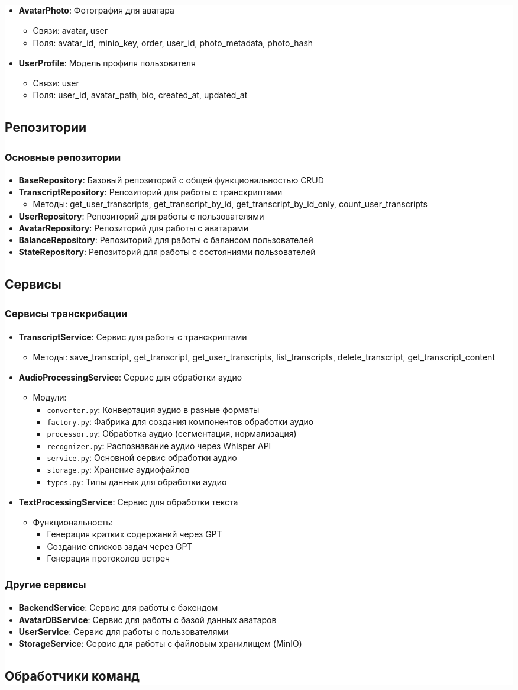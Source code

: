 - **AvatarPhoto**: Фотография для аватара
  - Связи: avatar, user
  - Поля: avatar_id, minio_key, order, user_id, photo_metadata, photo_hash

- **UserProfile**: Модель профиля пользователя
  - Связи: user
  - Поля: user_id, avatar_path, bio, created_at, updated_at

## Репозитории

### Основные репозитории
- **BaseRepository**: Базовый репозиторий с общей функциональностью CRUD
- **TranscriptRepository**: Репозиторий для работы с транскриптами
  - Методы: get_user_transcripts, get_transcript_by_id, get_transcript_by_id_only, count_user_transcripts
- **UserRepository**: Репозиторий для работы с пользователями
- **AvatarRepository**: Репозиторий для работы с аватарами
- **BalanceRepository**: Репозиторий для работы с балансом пользователей
- **StateRepository**: Репозиторий для работы с состояниями пользователей

## Сервисы

### Сервисы транскрибации
- **TranscriptService**: Сервис для работы с транскриптами
  - Методы: save_transcript, get_transcript, get_user_transcripts, list_transcripts, delete_transcript, get_transcript_content

- **AudioProcessingService**: Сервис для обработки аудио
  - Модули: 
    - `converter.py`: Конвертация аудио в разные форматы
    - `factory.py`: Фабрика для создания компонентов обработки аудио
    - `processor.py`: Обработка аудио (сегментация, нормализация)
    - `recognizer.py`: Распознавание аудио через Whisper API
    - `service.py`: Основной сервис обработки аудио
    - `storage.py`: Хранение аудиофайлов
    - `types.py`: Типы данных для обработки аудио

- **TextProcessingService**: Сервис для обработки текста
  - Функциональность: 
    - Генерация кратких содержаний через GPT
    - Создание списков задач через GPT
    - Генерация протоколов встреч

### Другие сервисы
- **BackendService**: Сервис для работы с бэкендом
- **AvatarDBService**: Сервис для работы с базой данных аватаров
- **UserService**: Сервис для работы с пользователями
- **StorageService**: Сервис для работы с файловым хранилищем (MinIO)

## Обработчики команд
